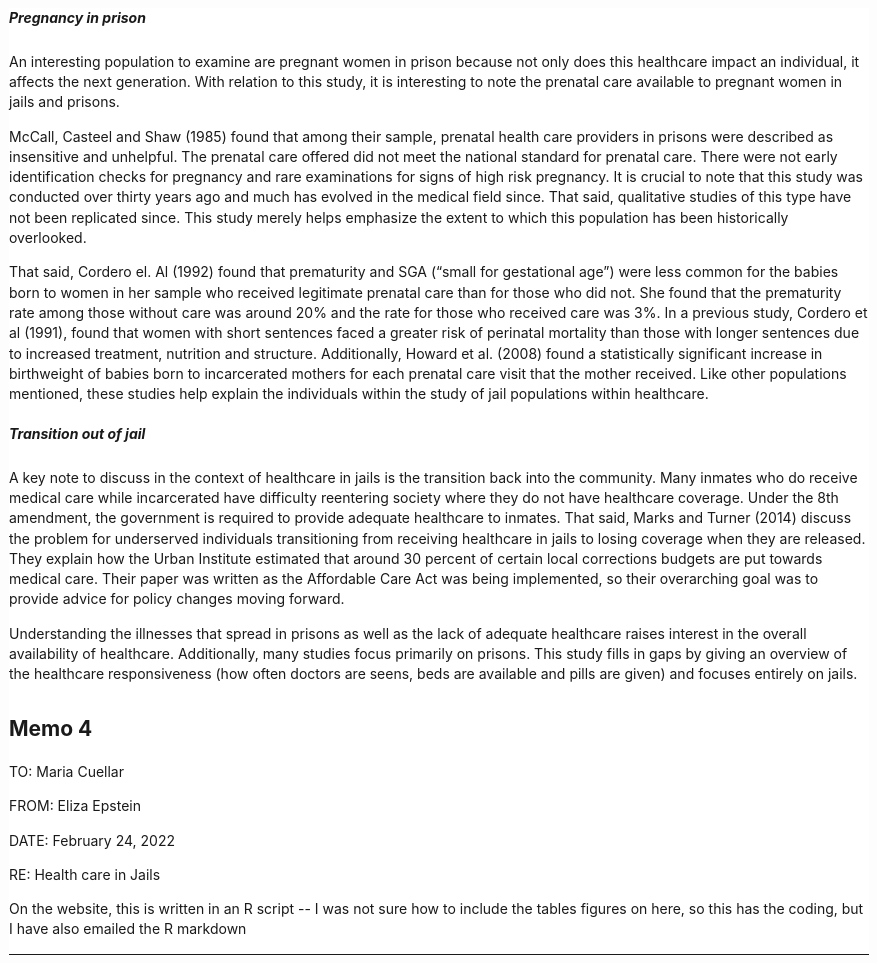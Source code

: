 ##### Pregnancy in prison

An interesting population to examine are pregnant women in prison because not only does this healthcare impact an individual, it affects the next generation. With relation to this study, it is interesting to note the prenatal care available to pregnant women in jails and prisons.

McCall, Casteel and Shaw (1985) found that among their sample, prenatal health care providers in prisons were described as insensitive and unhelpful. The prenatal care offered did not meet the national standard for prenatal care. There were not early identification checks for pregnancy and rare examinations for signs of high risk pregnancy. It is crucial to note that this study was conducted over thirty years ago and much has evolved in the medical field since. That said, qualitative studies of this type have not been replicated since. This study merely helps emphasize the extent to which this population has been historically overlooked.

That said, Cordero el. Al (1992) found that prematurity and SGA (“small for gestational age”) were less common for the babies born to women in her sample who received legitimate prenatal care than for those who did not. She found that the prematurity rate among those without care was around 20% and the rate for those who received care was 3%. In a previous study, Cordero et al (1991), found that women with short sentences faced a greater risk of perinatal mortality than those with longer sentences due to increased treatment, nutrition and structure. Additionally, Howard et al. (2008) found a statistically significant increase in birthweight of babies born to incarcerated mothers for each prenatal care visit that the mother received. Like other populations mentioned, these studies help explain the individuals within the study of jail populations within healthcare. 

##### Transition out of jail

A key note to discuss in the context of healthcare in jails is the transition back into the community. Many inmates who do receive medical care while incarcerated have difficulty reentering society where they do not have healthcare coverage. Under the 8th amendment, the government is required to provide adequate healthcare to inmates. That said, Marks and Turner (2014) discuss the problem for underserved individuals transitioning from receiving healthcare in jails to losing coverage when they are released. They explain how the Urban Institute estimated that around 30 percent of certain local corrections budgets are put towards medical care. Their paper was written as the Affordable Care Act was being implemented, so their overarching goal was to provide advice for policy changes moving forward.  

Understanding the illnesses that spread in prisons as well as the lack of adequate healthcare raises interest in the overall availability of healthcare. Additionally, many studies focus primarily on prisons. This study fills in gaps by giving an overview of the healthcare responsiveness (how often doctors are seens, beds are available and pills are given) and focuses entirely on jails. 



## Memo 4

TO: Maria Cuellar

FROM: Eliza Epstein

DATE: February 24, 2022

RE: Health care in Jails 

On the website, this is written in an R script -- I was not sure how to include the tables figures on here, so this has the coding, but I have also emailed the R markdown 

---